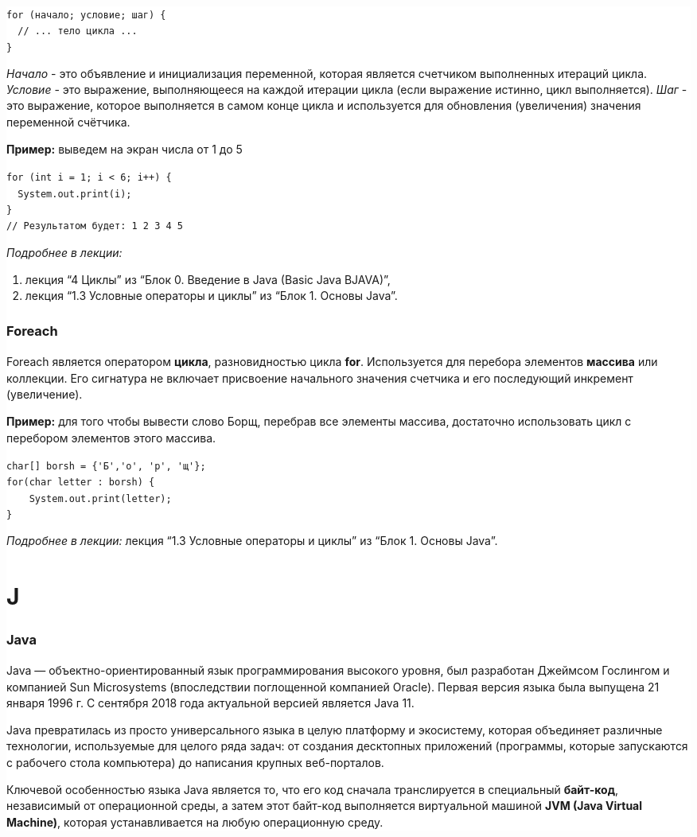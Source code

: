     for (начало; условие; шаг) {
      // ... тело цикла ...
    }

*Начало* - это объявление и инициализация переменной, которая является счетчиком выполненных итераций цикла. *Условие* - это выражение, выполняющееся на каждой итерации цикла (если выражение истинно, цикл выполняется). *Шаг* - это выражение, которое выполняется в самом конце цикла и используется для обновления (увеличения) значения переменной счётчика.

**Пример:** выведем на экран числа от 1 до 5

    for (int i = 1; i < 6; i++) {
      System.out.print(i);
    }
    // Результатом будет: 1 2 3 4 5

*Подробнее в лекции:*

1. лекция “4 Циклы” из “Блок 0. Введение в Java (Basic Java BJAVA)”,
2. лекция “1.3 Условные операторы и циклы” из “Блок 1. Основы Java”.
 
 
 
### Foreach 

Foreach  является оператором **цикла**,  разновидностью цикла **for**. Используется для перебора элементов **массива** или коллекции. Его сигнатура не включает присвоение начального значения счетчика и его последующий инкремент (увеличение).

**Пример:** для того чтобы вывести слово Борщ, перебрав все элементы массива, достаточно использовать цикл с перебором элементов этого массива.

    char[] borsh = {'Б','о', 'р', 'щ'};
    for(char letter : borsh) {
        System.out.print(letter);
    }

*Подробнее в лекции:*
лекция “1.3 Условные операторы и циклы” из “Блок 1. Основы Java”.
 
 
 
J
===================

### Java

Java — объектно-ориентированный язык программирования высокого уровня, был разработан Джеймсом Гослингом и компанией Sun Microsystems (впоследствии поглощенной компанией Oracle). Первая версия языка была выпущена 21 января 1996 г. С сентября 2018 года актуальной версией является Java 11. 

Java превратилась из просто универсального языка в целую платформу и экосистему, которая объединяет различные технологии, используемые для целого ряда задач: от создания десктопных приложений (программы, которые запускаются с рабочего стола компьютера) до написания крупных веб-порталов.

Ключевой особенностью языка Java является то, что его код сначала транслируется в специальный **байт-код**, независимый от операционной среды, а затем этот байт-код выполняется виртуальной машиной **JVM (Java Virtual Machine)**, которая устанавливается на любую операционную среду.
